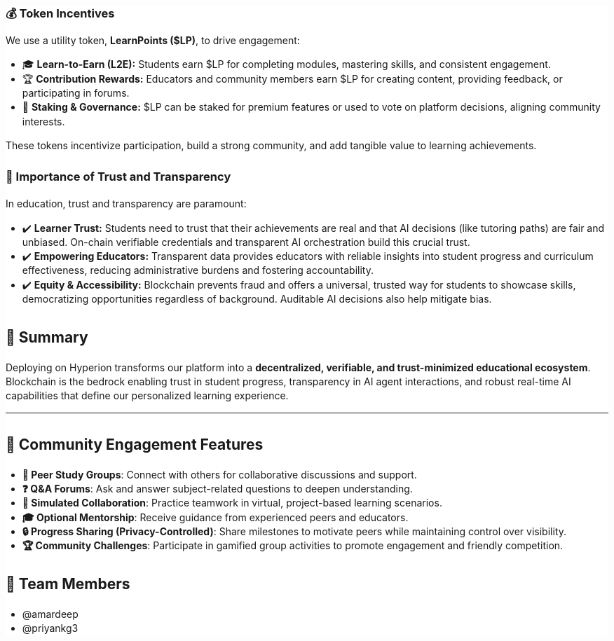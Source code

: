 ### 💰 Token Incentives

We use a utility token, **LearnPoints ($LP)**, to drive engagement:

- 🎓 **Learn-to-Earn (L2E):** Students earn $LP for completing modules, mastering skills, and consistent engagement.
- 🏆 **Contribution Rewards:** Educators and community members earn $LP for creating content, providing feedback, or participating in forums.
- 🔧 **Staking & Governance:** $LP can be staked for premium features or used to vote on platform decisions, aligning community interests.

These tokens incentivize participation, build a strong community, and add tangible value to learning achievements.

### 🤝 Importance of Trust and Transparency

In education, trust and transparency are paramount:

- ✔️ **Learner Trust:** Students need to trust that their achievements are real and that AI decisions (like tutoring paths) are fair and unbiased. On-chain verifiable credentials and transparent AI orchestration build this crucial trust.
- ✔️ **Empowering Educators:** Transparent data provides educators with reliable insights into student progress and curriculum effectiveness, reducing administrative burdens and fostering accountability.
- ✔️ **Equity & Accessibility:** Blockchain prevents fraud and offers a universal, trusted way for students to showcase skills, democratizing opportunities regardless of background. Auditable AI decisions also help mitigate bias.

## 🚀 Summary

Deploying on Hyperion transforms our platform into a **decentralized, verifiable, and trust-minimized educational ecosystem**. Blockchain is the bedrock enabling trust in student progress, transparency in AI agent interactions, and robust real-time AI capabilities that define our personalized learning experience.

---

## 🤝 Community Engagement Features

- **👥 Peer Study Groups**: Connect with others for collaborative discussions and support.
- **❓ Q&A Forums**: Ask and answer subject-related questions to deepen understanding.
- **🧪 Simulated Collaboration**: Practice teamwork in virtual, project-based learning scenarios.
- **🎓 Optional Mentorship**: Receive guidance from experienced peers and educators.
- **🔒 Progress Sharing (Privacy-Controlled)**: Share milestones to motivate peers while maintaining control over visibility.
- **🏆 Community Challenges**: Participate in gamified group activities to promote engagement and friendly competition.

## 👥 Team Members

-  @amardeep 
- @priyankg3